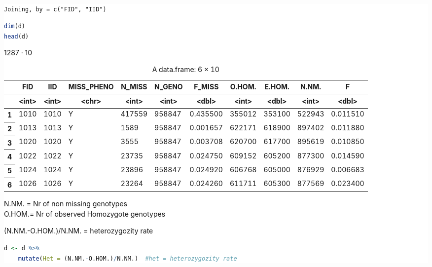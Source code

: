     Joining, by = c("FID", "IID")
    



```R
dim(d)
head(d)
```


<style>
.list-inline {list-style: none; margin:0; padding: 0}
.list-inline>li {display: inline-block}
.list-inline>li:not(:last-child)::after {content: "\00b7"; padding: 0 .5ex}
</style>
<ol class=list-inline><li>1287</li><li>10</li></ol>




<table class="dataframe">
<caption>A data.frame: 6 × 10</caption>
<thead>
	<tr><th></th><th scope=col>FID</th><th scope=col>IID</th><th scope=col>MISS_PHENO</th><th scope=col>N_MISS</th><th scope=col>N_GENO</th><th scope=col>F_MISS</th><th scope=col>O.HOM.</th><th scope=col>E.HOM.</th><th scope=col>N.NM.</th><th scope=col>F</th></tr>
	<tr><th></th><th scope=col>&lt;int&gt;</th><th scope=col>&lt;int&gt;</th><th scope=col>&lt;chr&gt;</th><th scope=col>&lt;int&gt;</th><th scope=col>&lt;int&gt;</th><th scope=col>&lt;dbl&gt;</th><th scope=col>&lt;int&gt;</th><th scope=col>&lt;dbl&gt;</th><th scope=col>&lt;int&gt;</th><th scope=col>&lt;dbl&gt;</th></tr>
</thead>
<tbody>
	<tr><th scope=row>1</th><td>1010</td><td>1010</td><td>Y</td><td>417559</td><td>958847</td><td>0.435500</td><td>355012</td><td>353100</td><td>522943</td><td>0.011510</td></tr>
	<tr><th scope=row>2</th><td>1013</td><td>1013</td><td>Y</td><td>  1589</td><td>958847</td><td>0.001657</td><td>622171</td><td>618900</td><td>897402</td><td>0.011880</td></tr>
	<tr><th scope=row>3</th><td>1020</td><td>1020</td><td>Y</td><td>  3555</td><td>958847</td><td>0.003708</td><td>620700</td><td>617700</td><td>895619</td><td>0.010850</td></tr>
	<tr><th scope=row>4</th><td>1022</td><td>1022</td><td>Y</td><td> 23735</td><td>958847</td><td>0.024750</td><td>609152</td><td>605200</td><td>877300</td><td>0.014590</td></tr>
	<tr><th scope=row>5</th><td>1024</td><td>1024</td><td>Y</td><td> 23896</td><td>958847</td><td>0.024920</td><td>606768</td><td>605000</td><td>876929</td><td>0.006683</td></tr>
	<tr><th scope=row>6</th><td>1026</td><td>1026</td><td>Y</td><td> 23264</td><td>958847</td><td>0.024260</td><td>611711</td><td>605300</td><td>877569</td><td>0.023400</td></tr>
</tbody>
</table>



N.NM. = Nr of non missing genotypes  
O.HOM.= Nr of observed Homozygote genotypes

(N.NM.-O.HOM.)/N.NM. = heterozygozity rate


```R
d <- d %>% 
    mutate(Het = (N.NM.-O.HOM.)/N.NM.)  #het = heterozygozity rate
```
